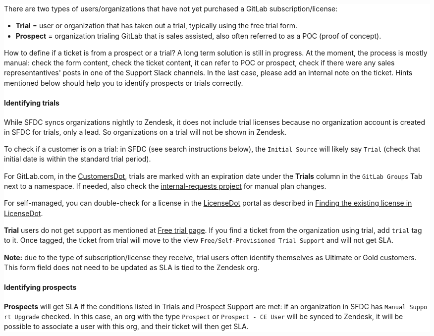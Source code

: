 There are two types of users/organizations that have not yet purchased a GitLab subscription/license:

* **Trial** = user or organization that has taken out a trial, typically using
  the free trial form.
* **Prospect** = organization trialing GitLab that is sales assisted, also often
  referred to as a POC (proof of concept).

How to define if a ticket is from a prospect or a trial? A long term solution is still in progress. 
At the moment, the process is mostly manual: check the form content,
check the ticket content, it can refer to POC or prospect, check if there were any sales representantives' posts in one 
of the Support Slack channels. In the last case, please add an internal note on the ticket. Hints mentioned below should help
you to identify prospects or trials correctly.

#### Identifying trials

While SFDC syncs organizations nightly to Zendesk, it does not include trial licenses
because no organization account is created in SFDC for trials, only a lead. So
organizations on a trial will not be shown in Zendesk.

To check if a customer is on a trial: in SFDC (see search instructions below),
the `Initial Source` will likely say `Trial` (check that initial date is within
the standard trial period).

For GitLab.com, in the [CustomersDot](https://customers.gitlab.com/admin),
trials are marked with an expiration date under the **Trials** column in the `GitLab Groups` Tab next to a namespace.
If needed, also check the
[internal-requests project](https://gitlab.com/gitlab-com/support/internal-requests/issues)
for manual plan changes.

For self-managed, you can double-check for a license in the [LicenseDot](http://license.gitlab.com) portal
as described in [Finding the existing license in LicenseDot](#finding-the-existing-organization-in-licensedot).

**Trial** users do not get support as mentioned at [Free trial page](https://about.gitlab.com/free-trial/).
If you find a ticket from the organization using trial, add `trial` tag to it.
Once tagged, the ticket from trial 
will move to the view `Free/Self-Provisioned Trial Support` and will not get SLA.

**Note:** due to the type of subscription/license they receive, trial users often identify themselves as
Ultimate or Gold customers. This form field does not need to be updated as SLA is tied to the Zendesk org.

#### Identifying prospects

**Prospects** will get SLA if the conditions listed in [Trials and Prospect Support](https://about.gitlab.com/handbook/support/internal-support/#trials-and-prospect-support) are met: if an organization in SFDC has `Manual Support Upgrade` checked. In this case, an org with 
the type `Prospect` or `Prospect - CE User` will be synced to Zendesk, it will be possible to associate a user with this org,
and their ticket will then get SLA.
